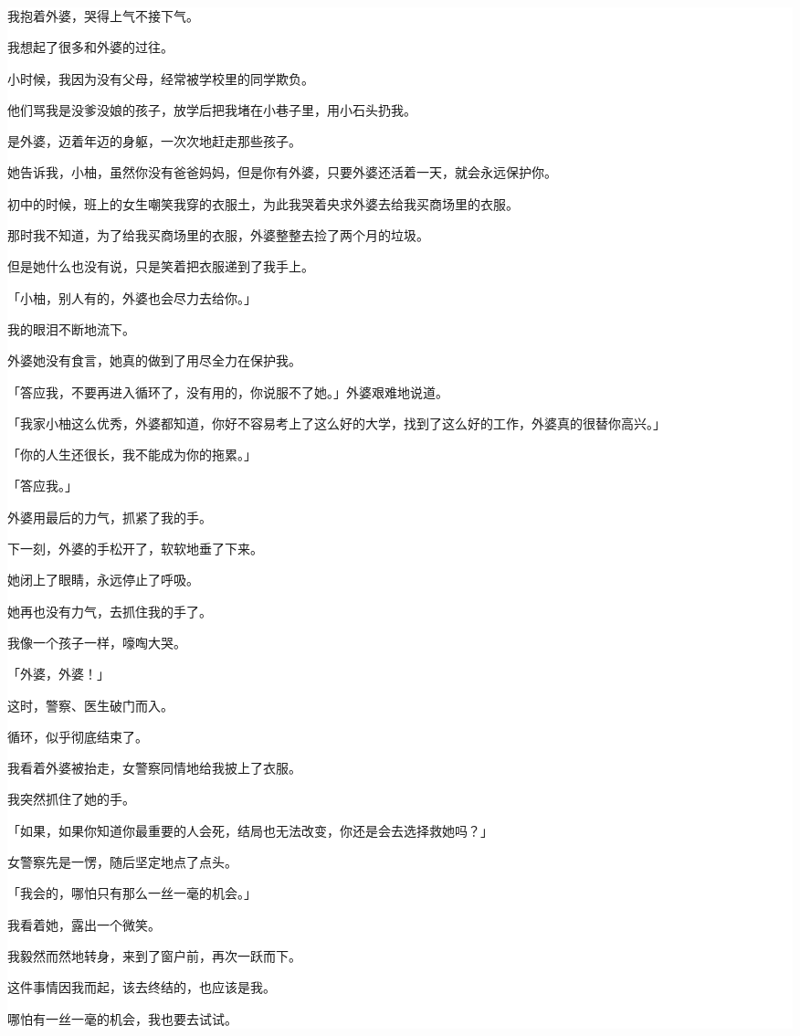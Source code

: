 我抱着外婆，哭得上气不接下气。

我想起了很多和外婆的过往。

小时候，我因为没有父母，经常被学校里的同学欺负。

他们骂我是没爹没娘的孩子，放学后把我堵在小巷子里，用小石头扔我。

是外婆，迈着年迈的身躯，一次次地赶走那些孩子。

她告诉我，小柚，虽然你没有爸爸妈妈，但是你有外婆，只要外婆还活着一天，就会永远保护你。

初中的时候，班上的女生嘲笑我穿的衣服土，为此我哭着央求外婆去给我买商场里的衣服。

那时我不知道，为了给我买商场里的衣服，外婆整整去捡了两个月的垃圾。

但是她什么也没有说，只是笑着把衣服递到了我手上。

「小柚，别人有的，外婆也会尽力去给你。」

我的眼泪不断地流下。

外婆她没有食言，她真的做到了用尽全力在保护我。

「答应我，不要再进入循环了，没有用的，你说服不了她。」外婆艰难地说道。

「我家小柚这么优秀，外婆都知道，你好不容易考上了这么好的大学，找到了这么好的工作，外婆真的很替你高兴。」

「你的人生还很长，我不能成为你的拖累。」

「答应我。」

外婆用最后的力气，抓紧了我的手。

下一刻，外婆的手松开了，软软地垂了下来。

她闭上了眼睛，永远停止了呼吸。

她再也没有力气，去抓住我的手了。

我像一个孩子一样，嚎啕大哭。

「外婆，外婆！」

这时，警察、医生破门而入。

循环，似乎彻底结束了。

我看着外婆被抬走，女警察同情地给我披上了衣服。

我突然抓住了她的手。

「如果，如果你知道你最重要的人会死，结局也无法改变，你还是会去选择救她吗？」

女警察先是一愣，随后坚定地点了点头。

「我会的，哪怕只有那么一丝一毫的机会。」

我看着她，露出一个微笑。

我毅然而然地转身，来到了窗户前，再次一跃而下。

这件事情因我而起，该去终结的，也应该是我。

哪怕有一丝一毫的机会，我也要去试试。
